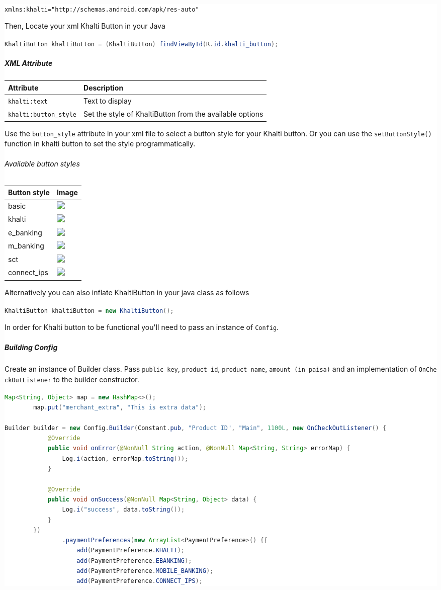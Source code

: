 ```xml
xmlns:khalti="http://schemas.android.com/apk/res-auto"
```

Then, Locate your xml Khalti Button in your Java

```java
KhaltiButton khaltiButton = (KhaltiButton) findViewById(R.id.khalti_button);
```

##### XML Attribute

| Attribute             | Description                                              |
|:----------------------|:---------------------------------------------------------|
| `khalti:text`         | Text to display                                          |
| `khalti:button_style` | Set the style of KhaltiButton from the available options |

Use the `button_style` attribute in your xml file to select a button style for your Khalti button. Or you can use the `setButtonStyle()` function in khalti button to set the style programmatically.

###### Available button styles

| Button style | Image                                                                                                                            |
|:-------------|:---------------------------------------------------------------------------------------------------------------------------------|
| basic        | <img width="150" src="https://raw.githubusercontent.com/khalti/khalti-sdk-android/feature/v2/images/button_basic.png"/>          |
| khalti       | <img width="150" src="https://raw.githubusercontent.com/khalti/khalti-sdk-android/feature/v2/images/button_khalti.png"/>         |
| e_banking    | <img width="150" src="https://raw.githubusercontent.com/khalti/khalti-sdk-android/feature/v2/images/button_ebanking.png"/>       |
| m_banking    | <img width="150" src="https://raw.githubusercontent.com/khalti/khalti-sdk-android/feature/v2/images/button_mobile_banking.png"/> |
| sct          | <img width="150" src="https://raw.githubusercontent.com/khalti/khalti-sdk-android/feature/v2/images/button_sct.png"/>            |
| connect_ips  | <img width="150" src="https://raw.githubusercontent.com/khalti/khalti-sdk-android/feature/v2/images/button_connect_ips.png"/>    |

Alternatively you can also inflate KhaltiButton in your java class as follows

```java
KhaltiButton khaltiButton = new KhaltiButton();
```

In order for Khalti button to be functional you'll need to pass an instance of `Config`.

##### Building Config

Create an instance of Builder class. Pass `public key`, `product id`, `product name`, `amount (in paisa)` and an implementation of `OnCheckOutListener` to the builder constructor.

```java
Map<String, Object> map = new HashMap<>();
        map.put("merchant_extra", "This is extra data");
        
Builder builder = new Config.Builder(Constant.pub, "Product ID", "Main", 1100L, new OnCheckOutListener() {
            @Override
            public void onError(@NonNull String action, @NonNull Map<String, String> errorMap) {
                Log.i(action, errorMap.toString());
            }

            @Override
            public void onSuccess(@NonNull Map<String, Object> data) {
                Log.i("success", data.toString());
            }
        })
                .paymentPreferences(new ArrayList<PaymentPreference>() {{
                    add(PaymentPreference.KHALTI);
                    add(PaymentPreference.EBANKING);
                    add(PaymentPreference.MOBILE_BANKING);
                    add(PaymentPreference.CONNECT_IPS);
```